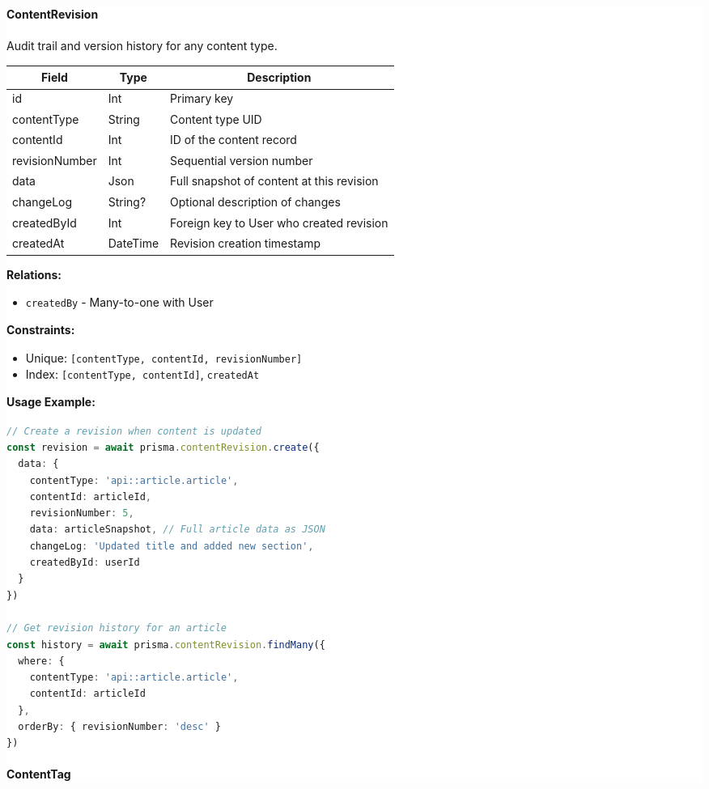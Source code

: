 #### ContentRevision

Audit trail and version history for any content type.

| Field | Type | Description |
|-------|------|-------------|
| id | Int | Primary key |
| contentType | String | Content type UID |
| contentId | Int | ID of the content record |
| revisionNumber | Int | Sequential version number |
| data | Json | Full snapshot of content at this revision |
| changeLog | String? | Optional description of changes |
| createdById | Int | Foreign key to User who created revision |
| createdAt | DateTime | Revision creation timestamp |

**Relations:**
- `createdBy` - Many-to-one with User

**Constraints:**
- Unique: `[contentType, contentId, revisionNumber]`
- Index: `[contentType, contentId]`, `createdAt`

**Usage Example:**
```typescript
// Create a revision when content is updated
const revision = await prisma.contentRevision.create({
  data: {
    contentType: 'api::article.article',
    contentId: articleId,
    revisionNumber: 5,
    data: articleSnapshot, // Full article data as JSON
    changeLog: 'Updated title and added new section',
    createdById: userId
  }
})

// Get revision history for an article
const history = await prisma.contentRevision.findMany({
  where: {
    contentType: 'api::article.article',
    contentId: articleId
  },
  orderBy: { revisionNumber: 'desc' }
})
```

#### ContentTag

